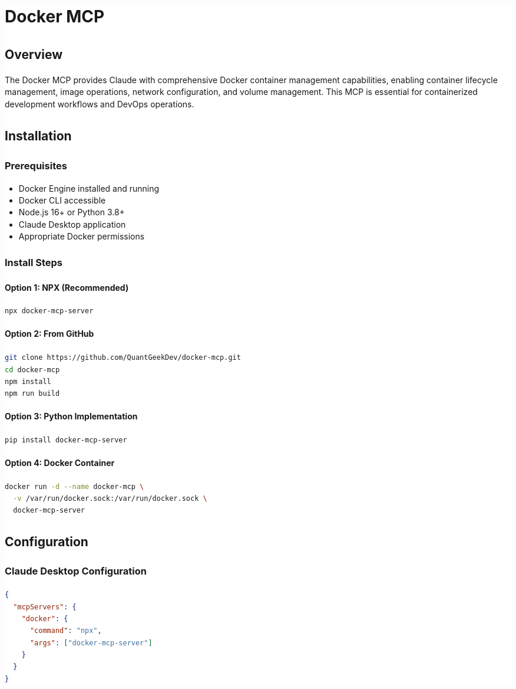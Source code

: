 # Docker MCP

## Overview
The Docker MCP provides Claude with comprehensive Docker container management capabilities, enabling container lifecycle management, image operations, network configuration, and volume management. This MCP is essential for containerized development workflows and DevOps operations.

## Installation

### Prerequisites
- Docker Engine installed and running
- Docker CLI accessible
- Node.js 16+ or Python 3.8+
- Claude Desktop application
- Appropriate Docker permissions

### Install Steps

#### Option 1: NPX (Recommended)
```bash
npx docker-mcp-server
```

#### Option 2: From GitHub
```bash
git clone https://github.com/QuantGeekDev/docker-mcp.git
cd docker-mcp
npm install
npm run build
```

#### Option 3: Python Implementation
```bash
pip install docker-mcp-server
```

#### Option 4: Docker Container
```bash
docker run -d --name docker-mcp \
  -v /var/run/docker.sock:/var/run/docker.sock \
  docker-mcp-server
```

## Configuration

### Claude Desktop Configuration
```json
{
  "mcpServers": {
    "docker": {
      "command": "npx",
      "args": ["docker-mcp-server"]
    }
  }
}
```
